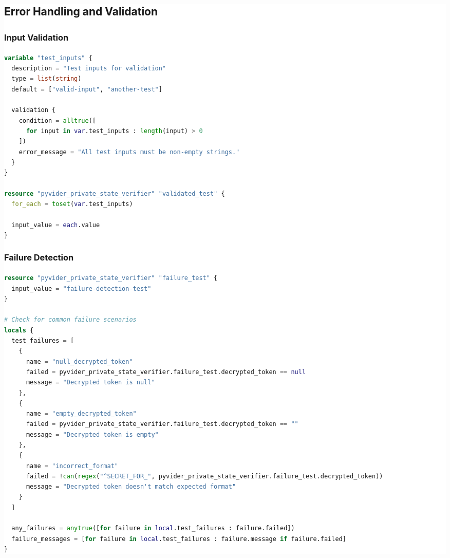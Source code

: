 ## Error Handling and Validation

### Input Validation
```terraform
variable "test_inputs" {
  description = "Test inputs for validation"
  type = list(string)
  default = ["valid-input", "another-test"]

  validation {
    condition = alltrue([
      for input in var.test_inputs : length(input) > 0
    ])
    error_message = "All test inputs must be non-empty strings."
  }
}

resource "pyvider_private_state_verifier" "validated_test" {
  for_each = toset(var.test_inputs)

  input_value = each.value
}
```

### Failure Detection
```terraform
resource "pyvider_private_state_verifier" "failure_test" {
  input_value = "failure-detection-test"
}

# Check for common failure scenarios
locals {
  test_failures = [
    {
      name = "null_decrypted_token"
      failed = pyvider_private_state_verifier.failure_test.decrypted_token == null
      message = "Decrypted token is null"
    },
    {
      name = "empty_decrypted_token"
      failed = pyvider_private_state_verifier.failure_test.decrypted_token == ""
      message = "Decrypted token is empty"
    },
    {
      name = "incorrect_format"
      failed = !can(regex("^SECRET_FOR_", pyvider_private_state_verifier.failure_test.decrypted_token))
      message = "Decrypted token doesn't match expected format"
    }
  ]

  any_failures = anytrue([for failure in local.test_failures : failure.failed])
  failure_messages = [for failure in local.test_failures : failure.message if failure.failed]
}
```
